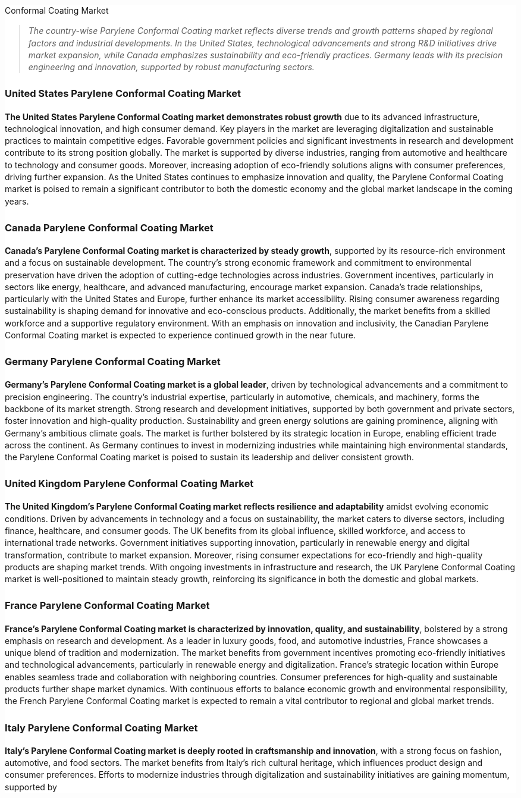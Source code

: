 Conformal Coating Market<br /></span></h1><blockquote><p><em><span class="">The country-wise Parylene Conformal Coating market reflects diverse trends and growth patterns shaped by regional factors and industrial developments. In the United States, technological advancements and strong R&amp;D initiatives drive market expansion, while Canada emphasizes sustainability and eco-friendly practices. Germany leads with its precision engineering and innovation, supported by robust manufacturing sectors.</span></em></p></blockquote><h3><strong>United States Parylene Conformal Coating Market</strong></h3><p><strong>The United States Parylene Conformal Coating market demonstrates robust growth</strong> due to its advanced infrastructure, technological innovation, and high consumer demand. Key players in the market are leveraging digitalization and sustainable practices to maintain competitive edges. Favorable government policies and significant investments in research and development contribute to its strong position globally. The market is supported by diverse industries, ranging from automotive and healthcare to technology and consumer goods. Moreover, increasing adoption of eco-friendly solutions aligns with consumer preferences, driving further expansion. As the United States continues to emphasize innovation and quality, the Parylene Conformal Coating market is poised to remain a significant contributor to both the domestic economy and the global market landscape in the coming years.</p><h3><strong>Canada Parylene Conformal Coating Market</strong></h3><p><strong>Canada&rsquo;s Parylene Conformal Coating market is characterized by steady growth</strong>, supported by its resource-rich environment and a focus on sustainable development. The country&rsquo;s strong economic framework and commitment to environmental preservation have driven the adoption of cutting-edge technologies across industries. Government incentives, particularly in sectors like energy, healthcare, and advanced manufacturing, encourage market expansion. Canada&rsquo;s trade relationships, particularly with the United States and Europe, further enhance its market accessibility. Rising consumer awareness regarding sustainability is shaping demand for innovative and eco-conscious products. Additionally, the market benefits from a skilled workforce and a supportive regulatory environment. With an emphasis on innovation and inclusivity, the Canadian Parylene Conformal Coating market is expected to experience continued growth in the near future.</p><h3><strong>Germany Parylene Conformal Coating Market</strong></h3><p><strong>Germany&rsquo;s Parylene Conformal Coating market is a global leader</strong>, driven by technological advancements and a commitment to precision engineering. The country&rsquo;s industrial expertise, particularly in automotive, chemicals, and machinery, forms the backbone of its market strength. Strong research and development initiatives, supported by both government and private sectors, foster innovation and high-quality production. Sustainability and green energy solutions are gaining prominence, aligning with Germany&rsquo;s ambitious climate goals. The market is further bolstered by its strategic location in Europe, enabling efficient trade across the continent. As Germany continues to invest in modernizing industries while maintaining high environmental standards, the Parylene Conformal Coating market is poised to sustain its leadership and deliver consistent growth.</p><h3><strong>United Kingdom Parylene Conformal Coating Market</strong></h3><p><strong>The United Kingdom&rsquo;s Parylene Conformal Coating market reflects resilience and adaptability</strong> amidst evolving economic conditions. Driven by advancements in technology and a focus on sustainability, the market caters to diverse sectors, including finance, healthcare, and consumer goods. The UK benefits from its global influence, skilled workforce, and access to international trade networks. Government initiatives supporting innovation, particularly in renewable energy and digital transformation, contribute to market expansion. Moreover, rising consumer expectations for eco-friendly and high-quality products are shaping market trends. With ongoing investments in infrastructure and research, the UK Parylene Conformal Coating market is well-positioned to maintain steady growth, reinforcing its significance in both the domestic and global markets.</p><h3><strong>France Parylene Conformal Coating Market</strong></h3><p><strong>France&rsquo;s Parylene Conformal Coating market is characterized by innovation, quality, and sustainability</strong>, bolstered by a strong emphasis on research and development. As a leader in luxury goods, food, and automotive industries, France showcases a unique blend of tradition and modernization. The market benefits from government incentives promoting eco-friendly initiatives and technological advancements, particularly in renewable energy and digitalization. France&rsquo;s strategic location within Europe enables seamless trade and collaboration with neighboring countries. Consumer preferences for high-quality and sustainable products further shape market dynamics. With continuous efforts to balance economic growth and environmental responsibility, the French Parylene Conformal Coating market is expected to remain a vital contributor to regional and global market trends.</p><h3><strong>Italy Parylene Conformal Coating Market</strong></h3><p><strong>Italy&rsquo;s Parylene Conformal Coating market is deeply rooted in craftsmanship and innovation</strong>, with a strong focus on fashion, automotive, and food sectors. The market benefits from Italy&rsquo;s rich cultural heritage, which influences product design and consumer preferences. Efforts to modernize industries through digitalization and sustainability initiatives are gaining momentum, supported by